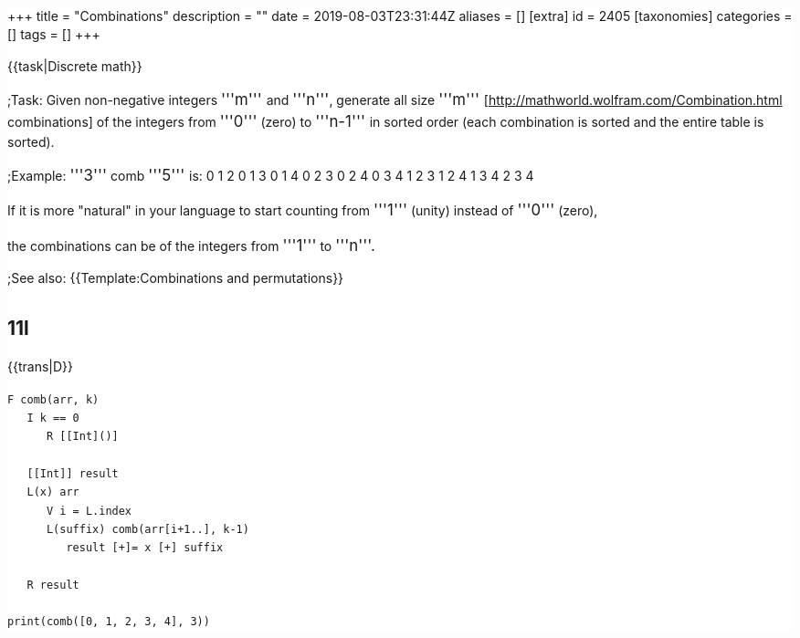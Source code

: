 +++
title = "Combinations"
description = ""
date = 2019-08-03T23:31:44Z
aliases = []
[extra]
id = 2405
[taxonomies]
categories = []
tags = []
+++

{{task|Discrete math}}

;Task:
Given non-negative integers   <big> '''m''' </big>   and   <big> '''n'''</big>,   generate all size   <big> '''m''' </big>   [http://mathworld.wolfram.com/Combination.html combinations]   of the integers from   <big> '''0'''</big>   (zero)   to   <big> '''n-1''' </big>   in sorted order   (each combination is sorted and the entire table is sorted).


;Example:
<big>'''3'''</big>   comb   <big> '''5''' </big>     is:
 0 1 2
 0 1 3
 0 1 4
 0 2 3
 0 2 4
 0 3 4
 1 2 3
 1 2 4
 1 3 4
 2 3 4

If it is more "natural" in your language to start counting from   <big> '''1'''</big>   (unity) instead of   <big> '''0'''</big>   (zero),

the combinations can be of the integers from   <big> '''1'''</big>   to   <big> '''n'''. </big>


;See also:
{{Template:Combinations and permutations}}





## 11l

{{trans|D}}

```11l
F comb(arr, k)
   I k == 0
      R [[Int]()]

   [[Int]] result
   L(x) arr
      V i = L.index
      L(suffix) comb(arr[i+1..], k-1)
         result [+]= x [+] suffix

   R result

print(comb([0, 1, 2, 3, 4], 3))
```
